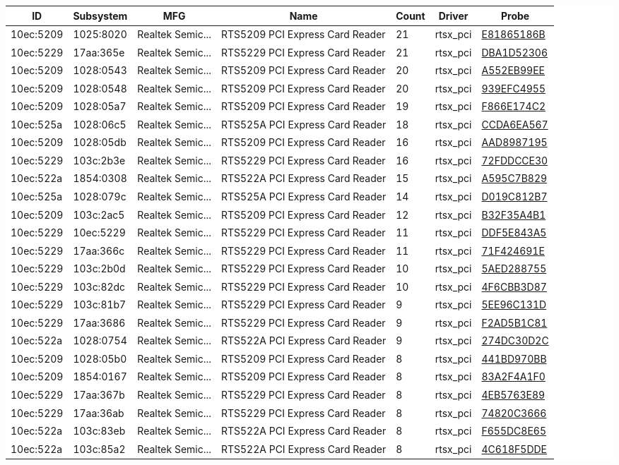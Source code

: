 | ID        | Subsystem | MFG              | Name                                 | Count | Driver     | Probe |
|-----------|-----------|------------------|--------------------------------------|-------|------------|-------|
| 10ec:5209 | 1025:8020 | Realtek Semic... | RTS5209 PCI Express Card Reader      | 21    | rtsx_pci   | [E81865186B](<All In One/Acer/Aspire/Aspire ZS600/0F176167F7F4/FEDORA-40/6.10.6-200.FC40.X86_64/X86_64/E81865186B>) |
| 10ec:5229 | 17aa:365e | Realtek Semic... | RTS5229 PCI Express Card Reader      | 21    | rtsx_pci   | [DBA1D52306](<All In One/Lenovo/C340/C340 10102/8204E1CC8521/ZORIN-17/6.8.0-48-GENERIC/X86_64/DBA1D52306>) |
| 10ec:5209 | 1028:0543 | Realtek Semic... | RTS5209 PCI Express Card Reader      | 20    | rtsx_pci   | [A552EB99EE](<All In One/Dell/OptiPlex/OptiPlex 9010 AIO/B658E6C46850/ZORIN-17/6.8.0-49-GENERIC/X86_64/A552EB99EE>) |
| 10ec:5209 | 1028:0548 | Realtek Semic... | RTS5209 PCI Express Card Reader      | 20    | rtsx_pci   | [939EFC4955](<All In One/Dell/Inspiron/Inspiron One 2330/DA27CAF94DE9/ELEMENTARY-7.1/6.8.0-48-GENERIC/X86_64/939EFC4955>) |
| 10ec:5209 | 1028:05a7 | Realtek Semic... | RTS5209 PCI Express Card Reader      | 19    | rtsx_pci   | [F866E174C2](<All In One/Dell/OptiPlex/OptiPlex 9020 AIO/5BD2C4C72DD4/FEDORA-40/6.10.8-200.FC40.X86_64/X86_64/F866E174C2>) |
| 10ec:525a | 1028:06c5 | Realtek Semic... | RTS525A PCI Express Card Reader      | 18    | rtsx_pci   | [CCDA6EA567](<All In One/Dell/OptiPlex/OptiPlex 7440 AIO/2A418C925C5B/FEDORA-41/6.11.10-300.FC41.X86_64/X86_64/CCDA6EA567>) |
| 10ec:5209 | 1028:05db | Realtek Semic... | RTS5209 PCI Express Card Reader      | 16    | rtsx_pci   | [AAD8987195](<All In One/Dell/Inspiron/Inspiron 2350/537D2F43CC7A/MX-23/6.1.0-10-AMD64/X86_64/AAD8987195>) |
| 10ec:5229 | 103c:2b3e | Realtek Semic... | RTS5229 PCI Express Card Reader      | 16    | rtsx_pci   | [72FDDCCE30](<All In One/Hewlett-Packard/27/27-p014/5E43D288C796/OPENSUSE-LEAP-15.6/6.4.0-150600.23.30-DEFAULT/X86_64/72FDDCCE30>) |
| 10ec:522a | 1854:0308 | Realtek Semic... | RTS522A PCI Express Card Reader      | 15    | rtsx_pci   | [A595C7B829](<All In One/LG Electronics/22V280/22V280-L.BJ31P1/BE8548B5DD51/LINUXMINT-22/6.8.0-51-GENERIC/X86_64/A595C7B829>) |
| 10ec:525a | 1028:079c | Realtek Semic... | RTS525A PCI Express Card Reader      | 14    | rtsx_pci   | [D019C812B7](<All In One/Dell/OptiPlex/OptiPlex 7450 AIO/360F073CECA0/UBUNTU-22.04/6.8.0-45-GENERIC/X86_64/D019C812B7>) |
| 10ec:5209 | 103c:2ac5 | Realtek Semic... | RTS5209 PCI Express Card Reader      | 12    | rtsx_pci   | [B32F35A4B1](<All In One/Hewlett-Packard/Pro/Pro 3420 AiO PC/C0BF0A16B6D4/FEDORA-36/5.18.19-200.FC36.X86_64/X86_64/B32F35A4B1>) |
| 10ec:5229 | 10ec:5229 | Realtek Semic... | RTS5229 PCI Express Card Reader      | 11    | rtsx_pci   | [DDF5E843A5](<All In One/Positivo/C4120/C4120N20A-21/29C4D24B28C4/XUBUNTU-24.04/6.8.0-45-GENERIC/X86_64/DDF5E843A5>) |
| 10ec:5229 | 17aa:366c | Realtek Semic... | RTS5229 PCI Express Card Reader      | 11    | rtsx_pci   | [71F424691E](<All In One/Lenovo/C540/C540 10110/5F044C149ED0/LINUXMINT-22/6.8.0-49-GENERIC/X86_64/71F424691E>) |
| 10ec:5229 | 103c:2b0d | Realtek Semic... | RTS5229 PCI Express Card Reader      | 10    | rtsx_pci   | [5AED288755](<All In One/Hewlett-Packard/23/23-g350nf/1938D3668F06/FEDORA-40/6.12.6-100.FC40.X86_64/X86_64/5AED288755>) |
| 10ec:5229 | 103c:82dc | Realtek Semic... | RTS5229 PCI Express Card Reader      | 10    | rtsx_pci   | [4F6CBB3D87](<All In One/Hewlett-Packard/440G3PONA-i37100T-1Thq-4C-8f/440G3PONA-i37100T-1Thq-4C-8f PC/4649228EBB87/OPENMANDRIVA-24.01/6.6.2-DESKTOP-1OMV2390/X86_64/4F6CBB3D87>) |
| 10ec:5229 | 103c:81b7 | Realtek Semic... | RTS5229 PCI Express Card Reader      | 9     | rtsx_pci   | [5EE96C131D](<All In One/Hewlett-Packard/24/24-b104nf/DAEF4DA1C3B6/UBUNTU-24.04/6.8.0-49-GENERIC/X86_64/5EE96C131D>) |
| 10ec:5229 | 17aa:3686 | Realtek Semic... | RTS5229 PCI Express Card Reader      | 9     | rtsx_pci   | [F2AD5B1C81](<All In One/Lenovo/C560/C560 10150/F42ADFFAA517/UBUNTU-24.04/6.8.0-51-GENERIC/X86_64/F2AD5B1C81>) |
| 10ec:522a | 1028:0754 | Realtek Semic... | RTS522A PCI Express Card Reader      | 9     | rtsx_pci   | [274DC30D2C](<All In One/Dell/Inspiron/Inspiron 3464 AIO/31AD17DDDC01/OPENMANDRIVA-24.12/6.12.1-DESKTOP-1OMV2490/X86_64/274DC30D2C>) |
| 10ec:5209 | 1028:05b0 | Realtek Semic... | RTS5209 PCI Express Card Reader      | 8     | rtsx_pci   | [441BD970BB](<All In One/Dell/XPS/XPS 2720/AD0C6D85F139/UBUNTU-22.04/6.2.0-26-GENERIC/X86_64/441BD970BB>) |
| 10ec:5209 | 1854:0167 | Realtek Semic... | RTS5209 PCI Express Card Reader      | 8     | rtsx_pci   | [83A2F4A1F0](<All In One/LG Electronics/V320/V320-M.BK33P1/6AC49E86F00A/FEDORA-41/6.11.8-300.FC41.X86_64/X86_64/83A2F4A1F0>) |
| 10ec:5229 | 17aa:367b | Realtek Semic... | RTS5229 PCI Express Card Reader      | 8     | rtsx_pci   | [4EB5763E89](<All In One/Lenovo/IdeaCentre/IdeaCentre B550 10135/3FCD9E436CF5/POP!_OS-22.04/6.9.3-76060903-GENERIC/X86_64/4EB5763E89>) |
| 10ec:5229 | 17aa:36ab | Realtek Semic... | RTS5229 PCI Express Card Reader      | 8     | rtsx_pci   | [74820C3666](<All In One/Lenovo/C40-05/C40-05 F0B5004EUK/3ED6D2F5B3CF/OPENMANDRIVA-24.07/6.10.0-DESKTOP-1OMV2490/X86_64/74820C3666>) |
| 10ec:522a | 103c:83eb | Realtek Semic... | RTS522A PCI Express Card Reader      | 8     | rtsx_pci   | [F655DC8E65](<All In One/Hewlett-Packard/ProOne/ProOne 440 G4 AiO/46615EAD4BA5/UBUNTU-22.04/6.2.0-34-GENERIC/X86_64/F655DC8E65>) |
| 10ec:522a | 103c:85a2 | Realtek Semic... | RTS522A PCI Express Card Reader      | 8     | rtsx_pci   | [4C618F5DDE](<All In One/Hewlett-Packard/ProOne/ProOne 440 G5 23.8-in All-in-One/AC4148A4D238/RED-OS-8.0/6.6.6-1.RED80.X86_64/X86_64/4C618F5DDE>) |